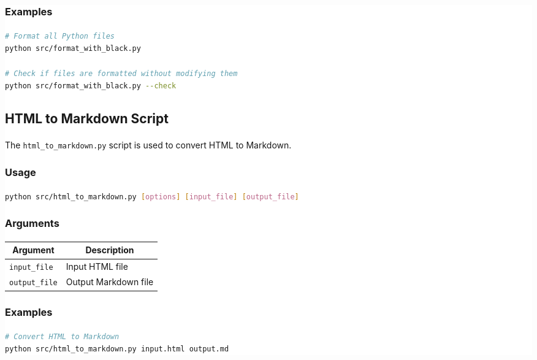 ### Examples

```bash
# Format all Python files
python src/format_with_black.py

# Check if files are formatted without modifying them
python src/format_with_black.py --check
```

## HTML to Markdown Script

The `html_to_markdown.py` script is used to convert HTML to Markdown.

### Usage

```bash
python src/html_to_markdown.py [options] [input_file] [output_file]
```

### Arguments

| Argument | Description |
| -------- | ----------- |
| `input_file` | Input HTML file |
| `output_file` | Output Markdown file |

### Examples

```bash
# Convert HTML to Markdown
python src/html_to_markdown.py input.html output.md
```